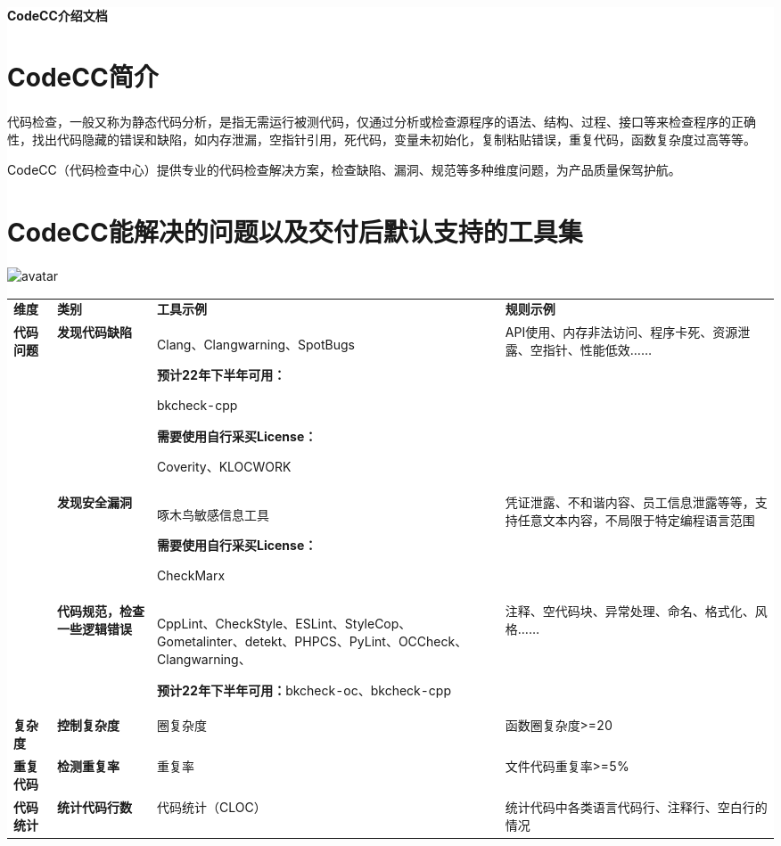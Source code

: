 **CodeCC介绍文档**
# **CodeCC简介**
代码检查，一般又称为静态代码分析，是指无需运行被测代码，仅通过分析或检查源程序的语法、结构、过程、接口等来检查程序的正确性，找出代码隐藏的错误和缺陷，如内存泄漏，空指针引用，死代码，变量未初始化，复制粘贴错误，重复代码，函数复杂度过高等等。

CodeCC（代码检查中心）提供专业的代码检查解决方案，检查缺陷、漏洞、规范等多种维度问题，为产品质量保驾护航。

# **CodeCC能解决的问题以及交付后默认支持的工具集**

![avatar](https://https://raw.githubusercontent.com/jimhzhang/docs/main/table1.png)

<table><tbody>
<tr>
  <td><b>维度</td>
<td><b>类别</td>
<td><b>工具示例</td>
<td><b>规则示例</td>
  </tr>
  <td rowspan="3"><b>代码问题<b></td>
<td><b>发现代码缺陷</td>
<td>
<p>Clang、Clangwarning、SpotBugs</p>
<p><b>预计22年下半年可用：</b></p>
<p>bkcheck-cpp</p>
<p><b>需要使用自行采买License：</b></p> Coverity、KLOCWORK</p></td>
<td>API使用、内存非法访问、程序卡死、资源泄露、空指针、性能低效……</td>
</tr>
<tr>
<td><b>发现安全漏洞</b></td>
<td><p>啄木鸟敏感信息工具</p><p></p><p><b>需要使用自行采买License：</b></p><p>CheckMarx</p></td>
<td>凭证泄露、不和谐内容、员工信息泄露等等，支持任意文本内容，不局限于特定编程语言范围</td>
</tr>
<tr>
<td><b>代码规范，检查一些逻辑错误</b></td>
<td><p>CppLint、CheckStyle、ESLint、StyleCop、Gometalinter、detekt、PHPCS、PyLint、OCCheck、Clangwarning、</p><p><b>预计22年下半年可用：</b>bkcheck-oc、bkcheck-cpp</p><p></p>
<td>注释、空代码块、异常处理、命名、格式化、风格……</td>
</tr>
<tr>
<td><b>复杂度</b></td>
<td><b>控制复杂度</td>
<td>圈复杂度</td>
<td>函数圈复杂度>=20</td>
</tr>
<tr>
<td><b>重复代码</b></td>
<td><b>检测重复率</td>
<td>重复率</td>
<td>文件代码重复率>=5%</td>
</tr>
<tr>
<td><b>代码统计</b></td>
<td><b>统计代码行数</td>
<td>代码统计（CLOC）</td>
<td>统计代码中各类语言代码行、注释行、空白行的情况</td>
</tr>

